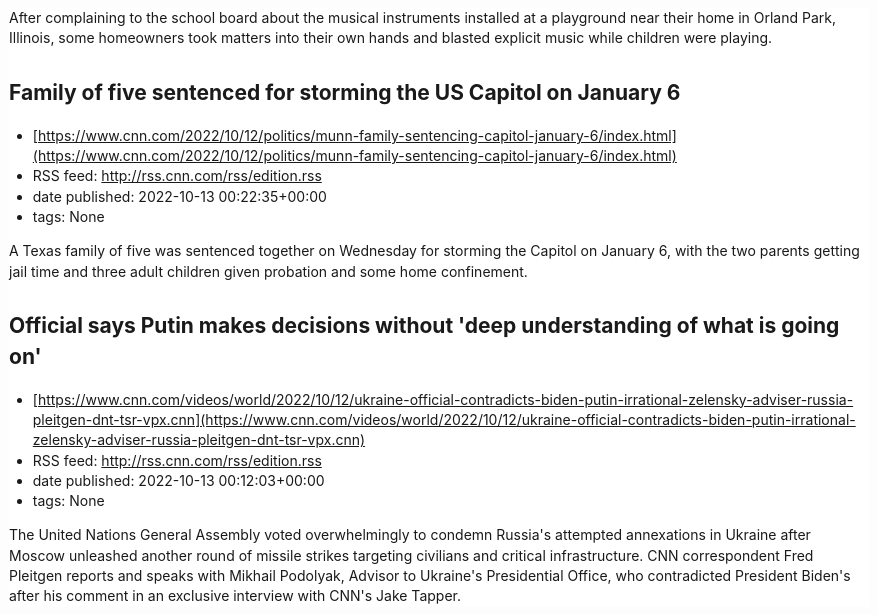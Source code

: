 After complaining to the school board about the musical instruments installed at a playground near their home in Orland Park, Illinois, some homeowners took matters into their own hands and blasted explicit music while children were playing.

## Family of five sentenced for storming the US Capitol on January 6
 - [https://www.cnn.com/2022/10/12/politics/munn-family-sentencing-capitol-january-6/index.html](https://www.cnn.com/2022/10/12/politics/munn-family-sentencing-capitol-january-6/index.html)
 - RSS feed: http://rss.cnn.com/rss/edition.rss
 - date published: 2022-10-13 00:22:35+00:00
 - tags: None

A Texas family of five was sentenced together on Wednesday for storming the Capitol on January 6, with the two parents getting jail time and three adult children given probation and some home confinement.

## Official says Putin makes decisions without 'deep understanding of what is going on'
 - [https://www.cnn.com/videos/world/2022/10/12/ukraine-official-contradicts-biden-putin-irrational-zelensky-adviser-russia-pleitgen-dnt-tsr-vpx.cnn](https://www.cnn.com/videos/world/2022/10/12/ukraine-official-contradicts-biden-putin-irrational-zelensky-adviser-russia-pleitgen-dnt-tsr-vpx.cnn)
 - RSS feed: http://rss.cnn.com/rss/edition.rss
 - date published: 2022-10-13 00:12:03+00:00
 - tags: None

The United Nations General Assembly voted overwhelmingly to condemn Russia's attempted annexations in Ukraine after Moscow unleashed another round of missile strikes targeting civilians and critical infrastructure. CNN correspondent Fred Pleitgen reports and speaks with Mikhail Podolyak, Advisor to Ukraine's Presidential Office, who contradicted President Biden's after his comment in an exclusive interview with CNN's Jake Tapper.
